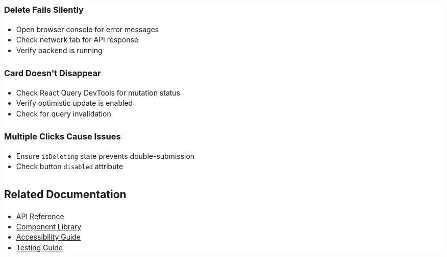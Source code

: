 ### Delete Fails Silently
- Open browser console for error messages
- Check network tab for API response
- Verify backend is running

### Card Doesn't Disappear
- Check React Query DevTools for mutation status
- Verify optimistic update is enabled
- Check for query invalidation

### Multiple Clicks Cause Issues
- Ensure `isDeleting` state prevents double-submission
- Check button `disabled` attribute

## Related Documentation
- [API Reference](./API_REFERENCE.md#delete-documents)
- [Component Library](./COMPONENTS.md#deletebutton)
- [Accessibility Guide](./ACCESSIBILITY.md)
- [Testing Guide](./TESTING.md)
